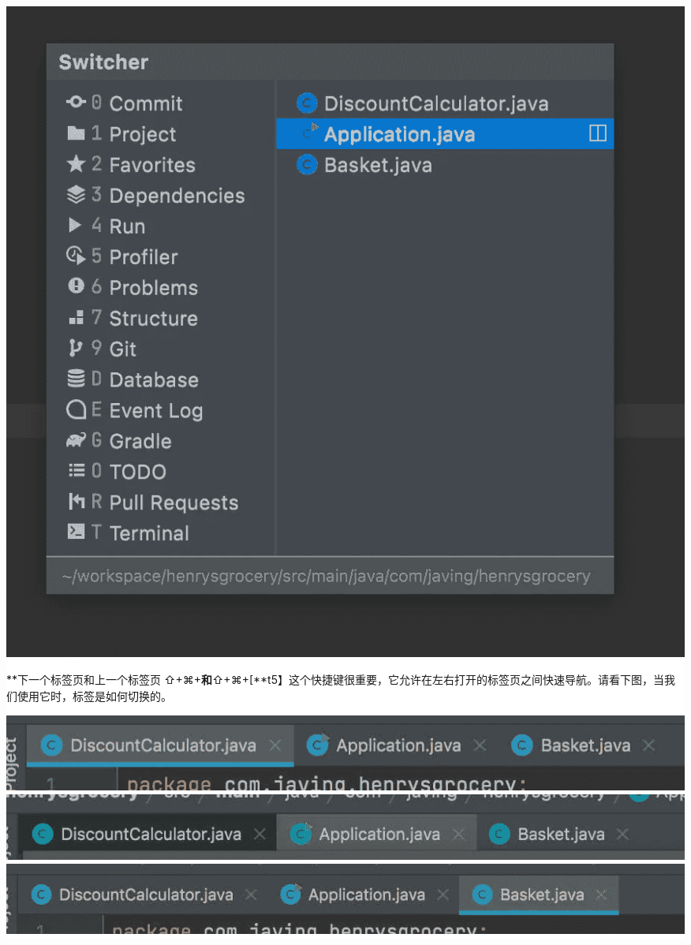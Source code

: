 ![](img/c7606ed0e39331d48e539b694e65f68a.png)

**下一个标签页和上一个标签页
⇧+⌘+**和**⇧+⌘+[**t5】这个快捷键很重要，它允许在左右打开的标签页之间快速导航。请看下图，当我们使用它时，标签是如何切换的。

![](img/0fcc4c4fc32fe451a52247a9a839203a.png)![](img/a873a29ffe98b89b3e3fde75c81cb811.png)![](img/0195d28619de1bf8b409e9714d780fbc.png)
